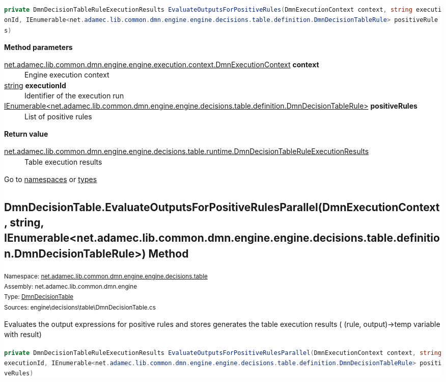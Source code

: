 

```csharp
private DmnDecisionTableRuleExecutionResults EvaluateOutputsForPositiveRules(DmnExecutionContext context, string executionId, IEnumerable<net.adamec.lib.common.dmn.engine.engine.decisions.table.definition.DmnDecisionTableRule> positiveRules)
```

<strong>Method parameters</strong><dl><dt>[net.adamec.lib.common.dmn.engine.engine.execution.context.DmnExecutionContext](net.adamec.lib.common.dmn.engine.engine.execution.context__143xaoa.md#t-net.adamec.lib.common.dmn.engine.engine.execution.context.dmnexecutioncontext__17lps88) <strong>context</strong></dt><dd>Engine execution context</dd><dt><a href="https://docs.microsoft.com/en-us/dotnet/api/system.string" target="_blank" >string</a> <strong>executionId</strong></dt><dd>Identifier of the execution run</dd><dt><a href="https://docs.microsoft.com/en-us/dotnet/api/system.collections.generic.ienumerable-1" target="_blank" >IEnumerable&lt;net.adamec.lib.common.dmn.engine.engine.decisions.table.definition.DmnDecisionTableRule&gt;</a> <strong>positiveRules</strong></dt><dd>List of positive rules</dd></dl>
<strong>Return value</strong><dl><dt>[net.adamec.lib.common.dmn.engine.engine.decisions.table.runtime.DmnDecisionTableRuleExecutionResults](net.adamec.lib.common.dmn.engine.engine.decisions.table.runtime__134n4am.md#t-net.adamec.lib.common.dmn.engine.engine.decisions.table.runtime.dmndecisiontableruleexecutionresults__1p37jl9)</dt><dd>Table execution results</dd></dl>


Go to [namespaces](net.adamec.lib.common.dmn.engine.md#namespace-list) or [types](net.adamec.lib.common.dmn.engine.md#type-list)


 


##  <a id="m-net.adamec.lib.common.dmn.engine.engine.decisions.table.dmndecisiontable.evaluateoutputsforpositiverulesparallel_net.adamec.lib.common.dmn.engine.engine.execution.context.dmnexecutioncontext-system.string-system.collections.generic.ienumerable_net.adamec.lib.common.dmn.engine.engine.decisions.table.definition.dmndecisiontablerule____130dol6" />  DmnDecisionTable.EvaluateOutputsForPositiveRulesParallel(DmnExecutionContext, string, IEnumerable&lt;net.adamec.lib.common.dmn.engine.engine.decisions.table.definition.DmnDecisionTableRule&gt;) Method ##
<small>Namespace: [net.adamec.lib.common.dmn.engine.engine.decisions.table](net.adamec.lib.common.dmn.engine.engine.decisions.table__1gb724k.md#n-net.adamec.lib.common.dmn.engine.engine.decisions.table__1gb724k)           
Assembly: net.adamec.lib.common.dmn.engine           
Type: [DmnDecisionTable](net.adamec.lib.common.dmn.engine.engine.decisions.table__1gb724k.md#t-net.adamec.lib.common.dmn.engine.engine.decisions.table.dmndecisiontable__186v1kh)           
Sources: engine\decisions\table\DmnDecisionTable.cs</small>


Evaluates the output expressions for  positive rules and stores generates the table execution results ( (rule, output)-&gt;temp variable with result)



```csharp
private DmnDecisionTableRuleExecutionResults EvaluateOutputsForPositiveRulesParallel(DmnExecutionContext context, string executionId, IEnumerable<net.adamec.lib.common.dmn.engine.engine.decisions.table.definition.DmnDecisionTableRule> positiveRules)
```
